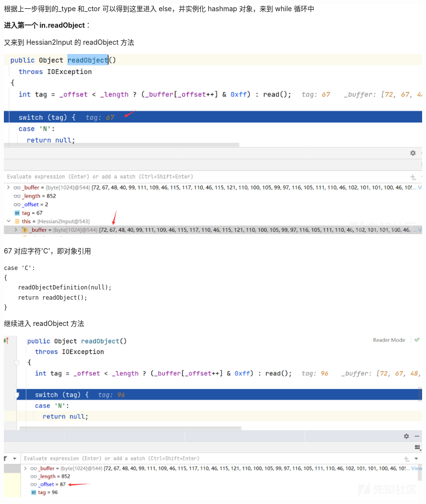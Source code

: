 根据上一步得到的\_type 和\_ctor 可以得到这里进入 else，并实例化 hashmap 对象，来到 while 循环中

**进入第一个 in.readObject**：

又来到 Hessian2Input 的 readObject 方法

[![](assets/1707953964-ed8e79d97399e37819565cefc6d2e725.png)](https://xzfile.aliyuncs.com/media/upload/picture/20240205205048-2f597730-c425-1.png)

67 对应字符'C'，即对象引用

```plain
case 'C':
{
    readObjectDefinition(null);
    return readObject();
}
```

继续进入 readObject 方法

[![](assets/1707953964-1028926b2c66f4ee90874b7224c709e4.png)](https://xzfile.aliyuncs.com/media/upload/picture/20240205205102-37a22c5c-c425-1.png)
